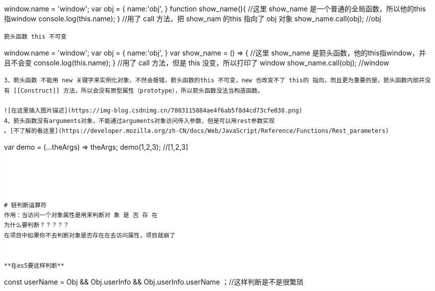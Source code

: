 ```
```
window.name = 'window';
var obj = {
    name:'obj',
}
function show_name(){
    //这里 show_name 是一个普通的全局函数，所以他的this指window
    console.log(this.name);
}
//用了 call 方法，把 show_nam 的this 指向了 obj 对象
show_name.call(obj);  //obj
```
箭头函数 this 不可变

```
window.name = 'window';
var obj = {
    name:'obj',
}
var show_name = () => {
    //这里 show_name 是箭头函数，他的this指window，并且不会变
    console.log(this.name);
}
//用了 call 方法，但是 this 没变，所以打印了 window
show_name.call(obj);  //window
```
3、箭头函数 不能用 new 关键字来实例化对象，不然会报错，箭头函数的this 不可变，new 也改变不了 this的 指向，而且更为重要的是，箭头函数内部并没有 [[Construct]] 方法，所以会没有原型属性（prototype），所以箭头函数没法当构造函数。

![在这里插入图片描述](https://img-blog.csdnimg.cn/7803115884ae4f6ab5f8d4cd73cfe038.png)
4、箭头函数没有arguments对象，不能通过arguments对象访问传入参数，但是可以用rest参数实现
。[不了解的看这里](https://developer.mozilla.org/zh-CN/docs/Web/JavaScript/Reference/Functions/Rest_parameters)

```
var demo = (...theArgs) => theArgs;
demo(1,2,3); //[1,2,3]
```




# 链判断运算符
作用：当访问一个对象属性是用来判断对 象 是 否 存 在
为什么要判断？？？？？
在项目中如果你不去判断对象是否存在在去访问属性，项目就崩了


**在es5要这样判断**

```
const userName = Obj &&
	Obj.userInfo && 
	Obj.userInfo.userName ；//这样判断是不是很繁琐
